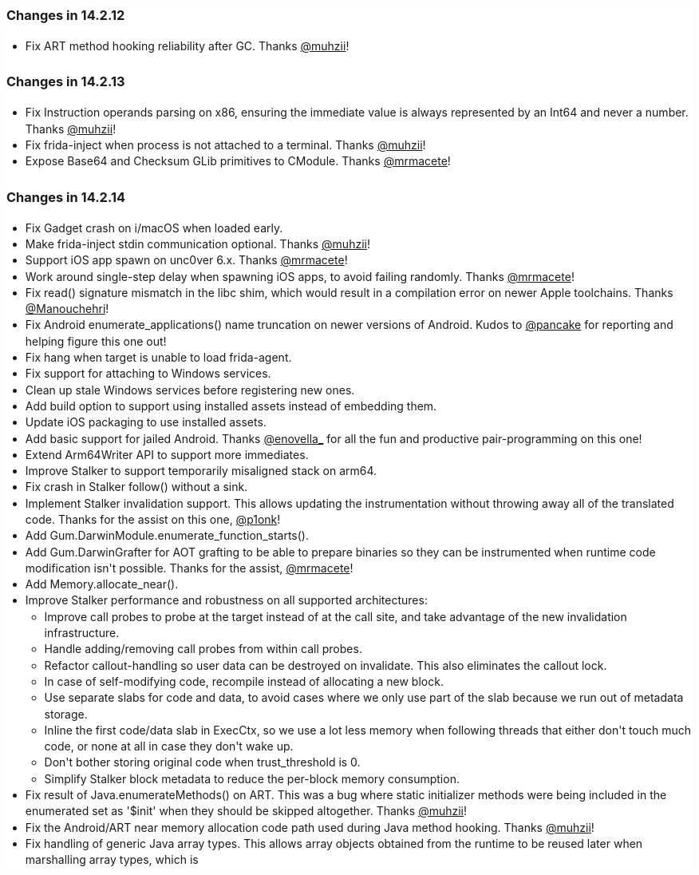 ### Changes in 14.2.12

- Fix ART method hooking reliability after GC. Thanks [@muhzii][]!

### Changes in 14.2.13

- Fix Instruction operands parsing on x86, ensuring the immediate value is
  always represented by an Int64 and never a number. Thanks [@muhzii][]!
- Fix frida-inject when process is not attached to a terminal. Thanks
  [@muhzii][]!
- Expose Base64 and Checksum GLib primitives to CModule. Thanks [@mrmacete][]!

### Changes in 14.2.14

- Fix Gadget crash on i/macOS when loaded early.
- Make frida-inject stdin communication optional. Thanks [@muhzii][]!
- Support iOS app spawn on unc0ver 6.x. Thanks [@mrmacete][]!
- Work around single-step delay when spawning iOS apps, to avoid failing
  randomly. Thanks [@mrmacete][]!
- Fix read() signature mismatch in the libc shim, which would result in a
  compilation error on newer Apple toolchains. Thanks [@Manouchehri][]!
- Fix Android enumerate_applications() name truncation on newer versions of
  Android. Kudos to [@pancake][] for reporting and helping figure this one out!
- Fix hang when target is unable to load frida-agent.
- Fix support for attaching to Windows services.
- Clean up stale Windows services before registering new ones.
- Add build option to support using installed assets instead of embedding them.
- Update iOS packaging to use installed assets.
- Add basic support for jailed Android. Thanks [@enovella_][] for all the fun
  and productive pair-programming on this one!
- Extend Arm64Writer API to support more immediates.
- Improve Stalker to support temporarily misaligned stack on arm64.
- Fix crash in Stalker follow() without a sink.
- Implement Stalker invalidation support. This allows updating the
  instrumentation without throwing away all of the translated code. Thanks
  for the assist on this one, [@p1onk][]!
- Add Gum.DarwinModule.enumerate_function_starts().
- Add Gum.DarwinGrafter for AOT grafting to be able to prepare binaries so they
  can be instrumented when runtime code modification isn't possible. Thanks for
  the assist, [@mrmacete][]!
- Add Memory.allocate_near().
- Improve Stalker performance and robustness on all supported architectures:
    - Improve call probes to probe at the target instead of at the call
      site, and take advantage of the new invalidation infrastructure.
    - Handle adding/removing call probes from within call probes.
    - Refactor callout-handling so user data can be destroyed on invalidate.
      This also eliminates the callout lock.
    - In case of self-modifying code, recompile instead of allocating a new
      block.
    - Use separate slabs for code and data, to avoid cases where we only
      use part of the slab because we run out of metadata storage.
    - Inline the first code/data slab in ExecCtx, so we use a lot less
      memory when following threads that either don't touch much code, or
      none at all in case they don't wake up.
    - Don't bother storing original code when trust_threshold is 0.
    - Simplify Stalker block metadata to reduce the per-block memory
      consumption.
- Fix result of Java.enumerateMethods() on ART. This was a bug where static
  initializer methods were being included in the enumerated set as '$init' when
  they should be skipped altogether. Thanks [@muhzii][]!
- Fix the Android/ART near memory allocation code path used during Java method
  hooking. Thanks [@muhzii][]!
- Fix handling of generic Java array types. This allows array objects obtained
  from the runtime to be reused later when marshalling array types, which is

[@alkalinesec]: https://twitter.com/alkalinesec
[Java bridge]: https://github.com/frida/frida-java-bridge
[@muhzii]: https://github.com/muhzii
[@mephi42]: https://github.com/mephi42
[dynamic linker]: https://github.com/frida/frida-gum/blob/master/gum/backend-darwin/gumdarwinmapper.h
[@ant9000]: https://github.com/ant9000
[@dkw72n]: https://github.com/dkw72n
[@Happyholic1203]: https://github.com/Happyholic1203
[@meme]: https://github.com/meme
[@mrmacete]: https://twitter.com/bezjaje
[@Manouchehri]: https://github.com/Manouchehri
[@pancake]: https://twitter.com/trufae
[@enovella_]: https://twitter.com/enovella_
[@p1onk]: https://twitter.com/p1onk
[@P-Sc]: https://github.com/P-Sc
[@giantpune]: https://twitter.com/giantpune
[@taviso]: https://twitter.com/taviso
[@asabil]: https://twitter.com/asabil
[@liuyufei]: https://github.com/liuyufei
[@pandasauce]: https://github.com/pandasauce
[@suy]: https://github.com/suy
[@NewbieGoose]: https://github.com/NewbieGoose